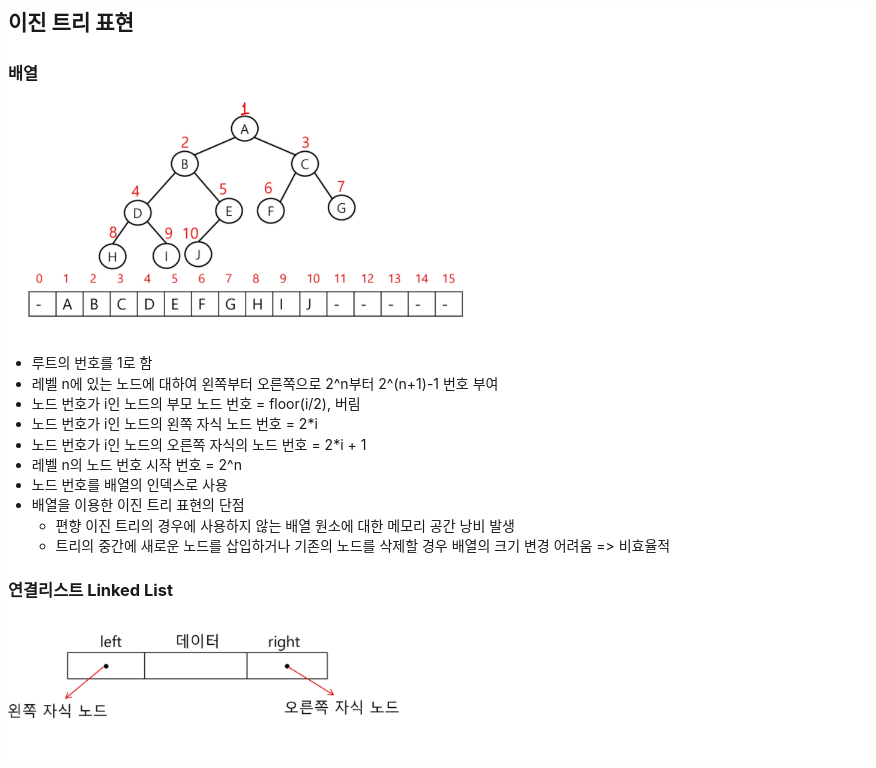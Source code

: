 

## 이진 트리 표현

### 배열

<img src="05_Algorithm_Tree.assets/이진트리_배열-1617631357781.PNG" alt="이진트리_배열" style="zoom:60%;" />

- 루트의 번호를 1로 함
- 레벨 n에 있는 노드에 대하여 왼쪽부터 오른쪽으로 2^n부터 2^(n+1)-1 번호 부여
- 노드 번호가 i인 노드의 부모 노드 번호 = floor(i/2), 버림
- 노드 번호가 i인 노드의 왼쪽 자식 노드 번호 = 2*i
- 노드 번호가 i인 노드의 오른쪽 자식의 노드 번호 = 2*i + 1
- 레벨 n의 노드 번호 시작 번호 = 2^n
- 노드 번호를 배열의 인덱스로 사용
- 배열을 이용한 이진 트리 표현의 단점
  - 편향 이진 트리의 경우에 사용하지 않는 배열 원소에 대한 메모리 공간 낭비 발생
  - 트리의 중간에 새로운 노드를 삽입하거나 기존의 노드를 삭제할 경우 배열의 크기 변경 어려움 => 비효율적



### 연결리스트 Linked List

<img src="05_Algorithm_Tree.assets/이진트리_연결리스트1.PNG" alt="이진트리_연결리스트1" style="zoom:60%;" />
